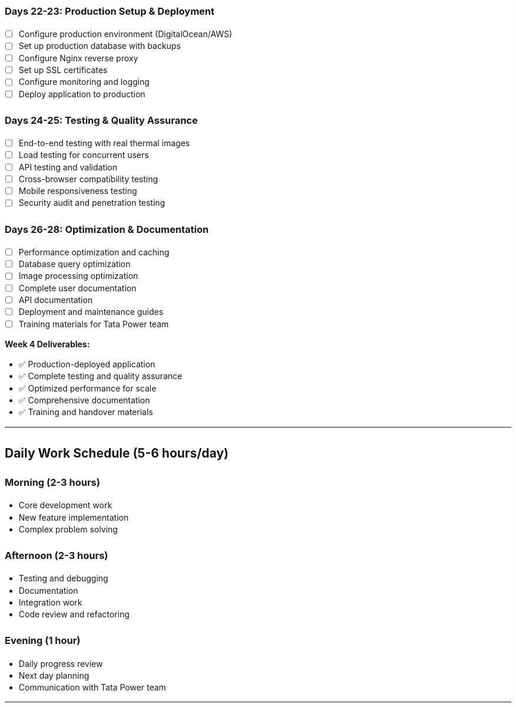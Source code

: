 ### Days 22-23: Production Setup & Deployment
- [ ] Configure production environment (DigitalOcean/AWS)
- [ ] Set up production database with backups
- [ ] Configure Nginx reverse proxy
- [ ] Set up SSL certificates
- [ ] Configure monitoring and logging
- [ ] Deploy application to production

### Days 24-25: Testing & Quality Assurance
- [ ] End-to-end testing with real thermal images
- [ ] Load testing for concurrent users
- [ ] API testing and validation
- [ ] Cross-browser compatibility testing
- [ ] Mobile responsiveness testing
- [ ] Security audit and penetration testing

### Days 26-28: Optimization & Documentation
- [ ] Performance optimization and caching
- [ ] Database query optimization
- [ ] Image processing optimization
- [ ] Complete user documentation
- [ ] API documentation
- [ ] Deployment and maintenance guides
- [ ] Training materials for Tata Power team

**Week 4 Deliverables:**
- ✅ Production-deployed application
- ✅ Complete testing and quality assurance
- ✅ Optimized performance for scale
- ✅ Comprehensive documentation
- ✅ Training and handover materials

---

## Daily Work Schedule (5-6 hours/day)

### Morning (2-3 hours)
- Core development work
- New feature implementation
- Complex problem solving

### Afternoon (2-3 hours)
- Testing and debugging
- Documentation
- Integration work
- Code review and refactoring

### Evening (1 hour)
- Daily progress review
- Next day planning
- Communication with Tata Power team

---